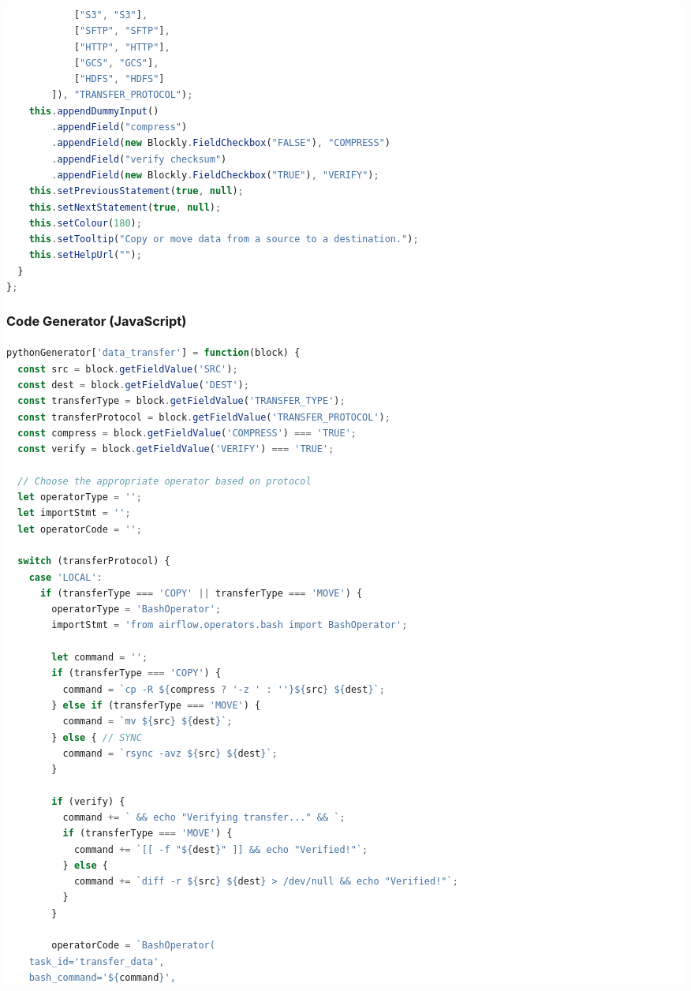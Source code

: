 ```javascript
            ["S3", "S3"],
            ["SFTP", "SFTP"],
            ["HTTP", "HTTP"],
            ["GCS", "GCS"],
            ["HDFS", "HDFS"]
        ]), "TRANSFER_PROTOCOL");
    this.appendDummyInput()
        .appendField("compress")
        .appendField(new Blockly.FieldCheckbox("FALSE"), "COMPRESS")
        .appendField("verify checksum")
        .appendField(new Blockly.FieldCheckbox("TRUE"), "VERIFY");
    this.setPreviousStatement(true, null);
    this.setNextStatement(true, null);
    this.setColour(180);
    this.setTooltip("Copy or move data from a source to a destination.");
    this.setHelpUrl("");
  }
};
```

### Code Generator (JavaScript)

```javascript
pythonGenerator['data_transfer'] = function(block) {
  const src = block.getFieldValue('SRC');
  const dest = block.getFieldValue('DEST');
  const transferType = block.getFieldValue('TRANSFER_TYPE');
  const transferProtocol = block.getFieldValue('TRANSFER_PROTOCOL');
  const compress = block.getFieldValue('COMPRESS') === 'TRUE';
  const verify = block.getFieldValue('VERIFY') === 'TRUE';
  
  // Choose the appropriate operator based on protocol
  let operatorType = '';
  let importStmt = '';
  let operatorCode = '';
  
  switch (transferProtocol) {
    case 'LOCAL':
      if (transferType === 'COPY' || transferType === 'MOVE') {
        operatorType = 'BashOperator';
        importStmt = 'from airflow.operators.bash import BashOperator';
        
        let command = '';
        if (transferType === 'COPY') {
          command = `cp -R ${compress ? '-z ' : ''}${src} ${dest}`;
        } else if (transferType === 'MOVE') {
          command = `mv ${src} ${dest}`;
        } else { // SYNC
          command = `rsync -avz ${src} ${dest}`;
        }
        
        if (verify) {
          command += ` && echo "Verifying transfer..." && `;
          if (transferType === 'MOVE') {
            command += `[[ -f "${dest}" ]] && echo "Verified!"`;
          } else {
            command += `diff -r ${src} ${dest} > /dev/null && echo "Verified!"`;
          }
        }
        
        operatorCode = `BashOperator(
    task_id='transfer_data',
    bash_command='${command}',
```